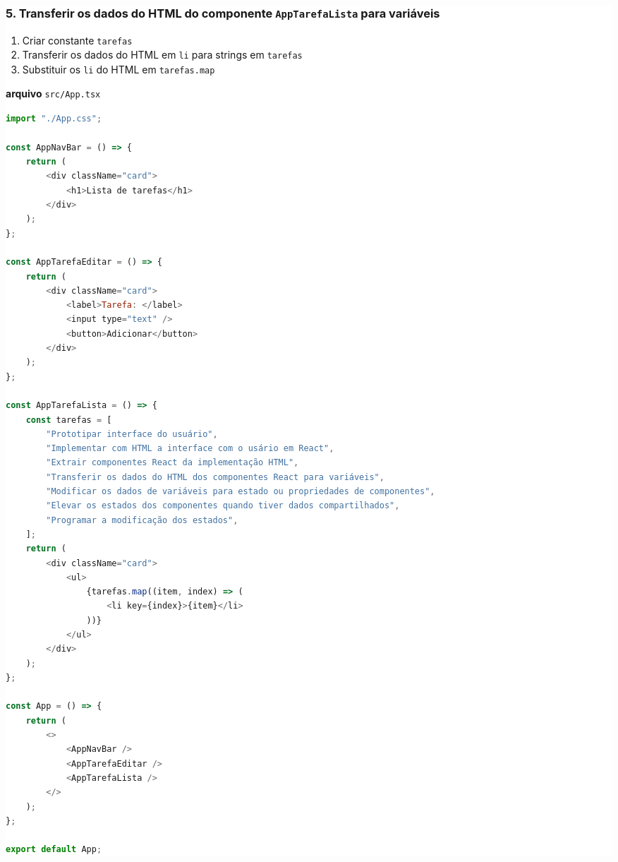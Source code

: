 ### 5. Transferir os dados do HTML do componente `AppTarefaLista` para variáveis
1. Criar constante `tarefas`
2. Transferir os dados do HTML em `li` para strings em `tarefas`
3. Substituir os `li` do HTML em `tarefas.map`

**arquivo** `src/App.tsx`
```javascript
import "./App.css";

const AppNavBar = () => {
	return (
		<div className="card">
			<h1>Lista de tarefas</h1>
		</div>
	);
};

const AppTarefaEditar = () => {
	return (
		<div className="card">
			<label>Tarefa: </label>
			<input type="text" />
			<button>Adicionar</button>
		</div>
	);
};

const AppTarefaLista = () => {
	const tarefas = [
		"Prototipar interface do usuário",
		"Implementar com HTML a interface com o usário em React",
		"Extrair componentes React da implementação HTML",
		"Transferir os dados do HTML dos componentes React para variáveis",
		"Modificar os dados de variáveis para estado ou propriedades de componentes",
		"Elevar os estados dos componentes quando tiver dados compartilhados",
		"Programar a modificação dos estados",
	];
	return (
		<div className="card">
			<ul>
				{tarefas.map((item, index) => (
					<li key={index}>{item}</li>
				))}
			</ul>
		</div>
	);
};

const App = () => {
	return (
		<>
			<AppNavBar />
			<AppTarefaEditar />
			<AppTarefaLista />
		</>
	);
};

export default App;

```
